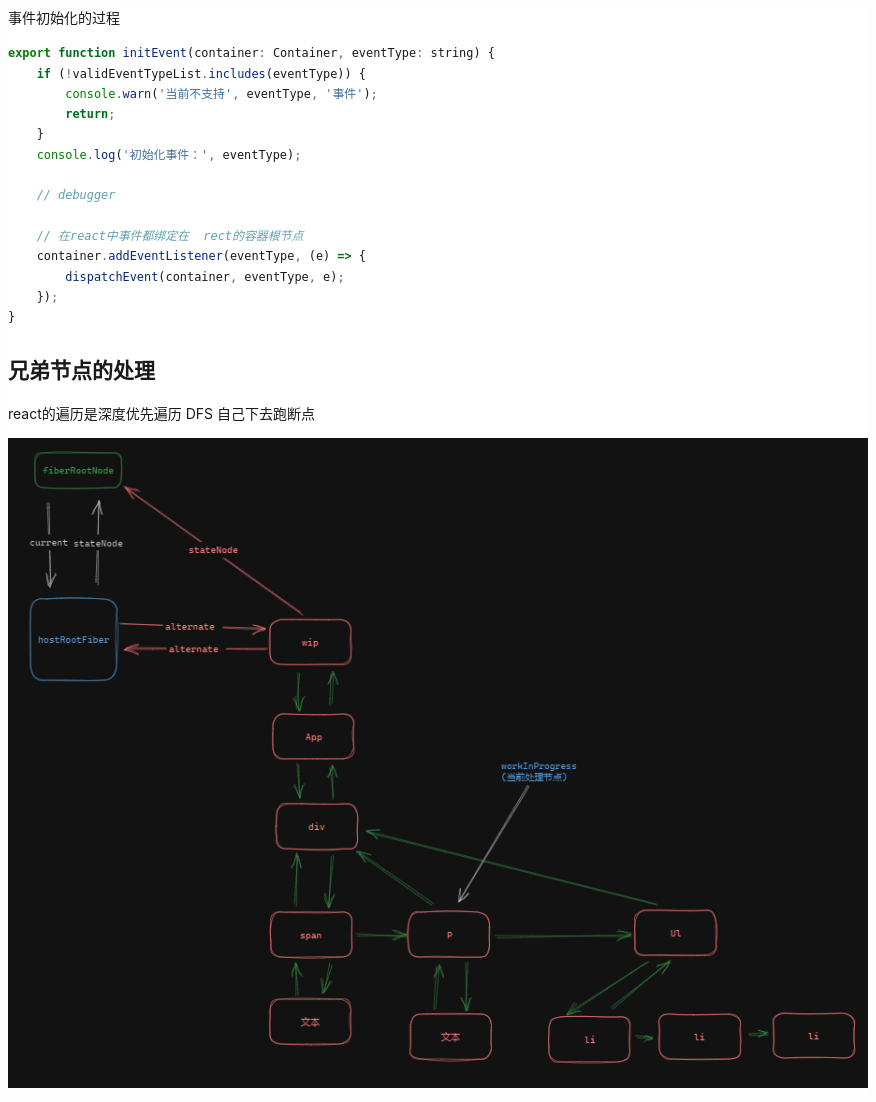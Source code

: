 事件初始化的过程
```js
export function initEvent(container: Container, eventType: string) {
    if (!validEventTypeList.includes(eventType)) {
        console.warn('当前不支持', eventType, '事件');
        return;
    }
    console.log('初始化事件：', eventType);

    // debugger

    // 在react中事件都绑定在  rect的容器根节点
    container.addEventListener(eventType, (e) => {
        dispatchEvent(container, eventType, e);
    });
}
```
## 兄弟节点的处理
react的遍历是深度优先遍历   DFS
自己下去跑断点

![](./imgs/ac336f2e-16f9-41ac-a4ee-d17c1efa2451.png)
